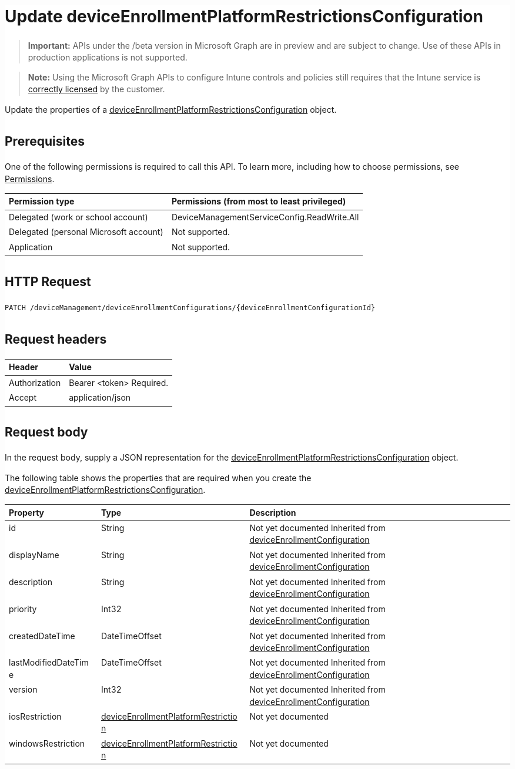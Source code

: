 # Update deviceEnrollmentPlatformRestrictionsConfiguration

> **Important:** APIs under the /beta version in Microsoft Graph are in preview and are subject to change. Use of these APIs in production applications is not supported.

> **Note:** Using the Microsoft Graph APIs to configure Intune controls and policies still requires that the Intune service is [correctly licensed](https://go.microsoft.com/fwlink/?linkid=839381) by the customer.

Update the properties of a [deviceEnrollmentPlatformRestrictionsConfiguration](../resources/intune-onboarding-deviceenrollmentplatformrestrictionsconfiguration.md) object.
## Prerequisites
One of the following permissions is required to call this API. To learn more, including how to choose permissions, see [Permissions](/graph/permissions-reference).

|Permission type|Permissions (from most to least privileged)|
|:---|:---|
|Delegated (work or school account)|DeviceManagementServiceConfig.ReadWrite.All|
|Delegated (personal Microsoft account)|Not supported.|
|Application|Not supported.|

## HTTP Request

``` http
PATCH /deviceManagement/deviceEnrollmentConfigurations/{deviceEnrollmentConfigurationId}
```

## Request headers
|Header|Value|
|:---|:---|
|Authorization|Bearer &lt;token&gt; Required.|
|Accept|application/json|

## Request body
In the request body, supply a JSON representation for the [deviceEnrollmentPlatformRestrictionsConfiguration](../resources/intune-onboarding-deviceenrollmentplatformrestrictionsconfiguration.md) object.

The following table shows the properties that are required when you create the [deviceEnrollmentPlatformRestrictionsConfiguration](../resources/intune-onboarding-deviceenrollmentplatformrestrictionsconfiguration.md).

|Property|Type|Description|
|:---|:---|:---|
|id|String|Not yet documented Inherited from [deviceEnrollmentConfiguration](../resources/intune-onboarding-deviceenrollmentconfiguration.md)|
|displayName|String|Not yet documented Inherited from [deviceEnrollmentConfiguration](../resources/intune-onboarding-deviceenrollmentconfiguration.md)|
|description|String|Not yet documented Inherited from [deviceEnrollmentConfiguration](../resources/intune-onboarding-deviceenrollmentconfiguration.md)|
|priority|Int32|Not yet documented Inherited from [deviceEnrollmentConfiguration](../resources/intune-onboarding-deviceenrollmentconfiguration.md)|
|createdDateTime|DateTimeOffset|Not yet documented Inherited from [deviceEnrollmentConfiguration](../resources/intune-onboarding-deviceenrollmentconfiguration.md)|
|lastModifiedDateTime|DateTimeOffset|Not yet documented Inherited from [deviceEnrollmentConfiguration](../resources/intune-onboarding-deviceenrollmentconfiguration.md)|
|version|Int32|Not yet documented Inherited from [deviceEnrollmentConfiguration](../resources/intune-onboarding-deviceenrollmentconfiguration.md)|
|iosRestriction|[deviceEnrollmentPlatformRestriction](../resources/intune-onboarding-deviceenrollmentplatformrestriction.md)|Not yet documented|
|windowsRestriction|[deviceEnrollmentPlatformRestriction](../resources/intune-onboarding-deviceenrollmentplatformrestriction.md)|Not yet documented|
